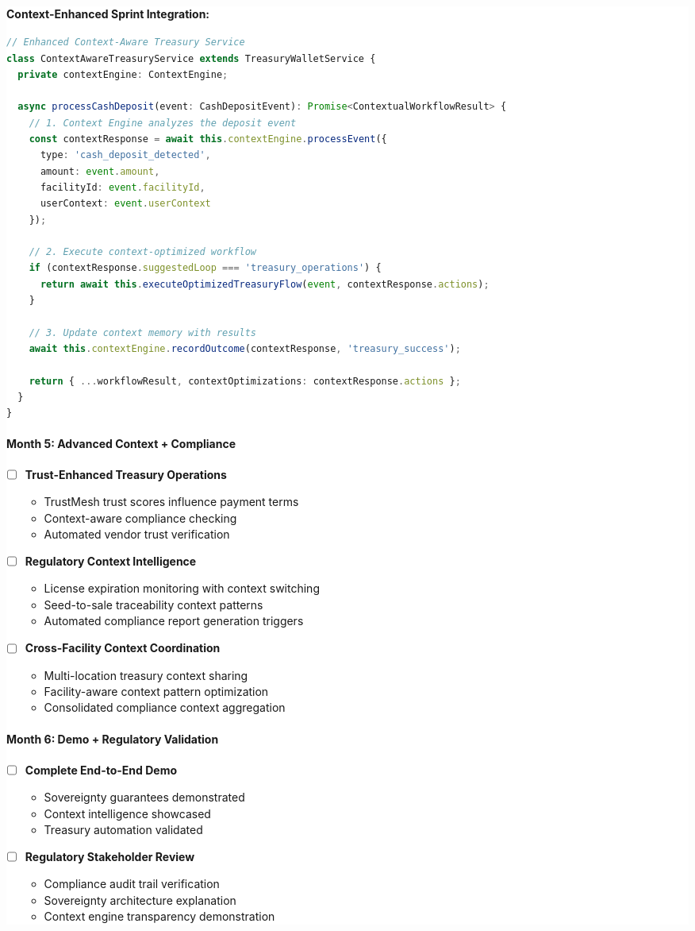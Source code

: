 **Context-Enhanced Sprint Integration:**

```typescript
// Enhanced Context-Aware Treasury Service
class ContextAwareTreasuryService extends TreasuryWalletService {
  private contextEngine: ContextEngine;
  
  async processCashDeposit(event: CashDepositEvent): Promise<ContextualWorkflowResult> {
    // 1. Context Engine analyzes the deposit event
    const contextResponse = await this.contextEngine.processEvent({
      type: 'cash_deposit_detected',
      amount: event.amount,
      facilityId: event.facilityId,
      userContext: event.userContext
    });

    // 2. Execute context-optimized workflow
    if (contextResponse.suggestedLoop === 'treasury_operations') {
      return await this.executeOptimizedTreasuryFlow(event, contextResponse.actions);
    }

    // 3. Update context memory with results
    await this.contextEngine.recordOutcome(contextResponse, 'treasury_success');
    
    return { ...workflowResult, contextOptimizations: contextResponse.actions };
  }
}
```

#### Month 5: Advanced Context + Compliance
- [ ] **Trust-Enhanced Treasury Operations**
  - TrustMesh trust scores influence payment terms
  - Context-aware compliance checking
  - Automated vendor trust verification

- [ ] **Regulatory Context Intelligence**
  - License expiration monitoring with context switching
  - Seed-to-sale traceability context patterns
  - Automated compliance report generation triggers

- [ ] **Cross-Facility Context Coordination**
  - Multi-location treasury context sharing
  - Facility-aware context pattern optimization
  - Consolidated compliance context aggregation

#### Month 6: Demo + Regulatory Validation
- [ ] **Complete End-to-End Demo**
  - Sovereignty guarantees demonstrated
  - Context intelligence showcased
  - Treasury automation validated

- [ ] **Regulatory Stakeholder Review**
  - Compliance audit trail verification
  - Sovereignty architecture explanation
  - Context engine transparency demonstration
